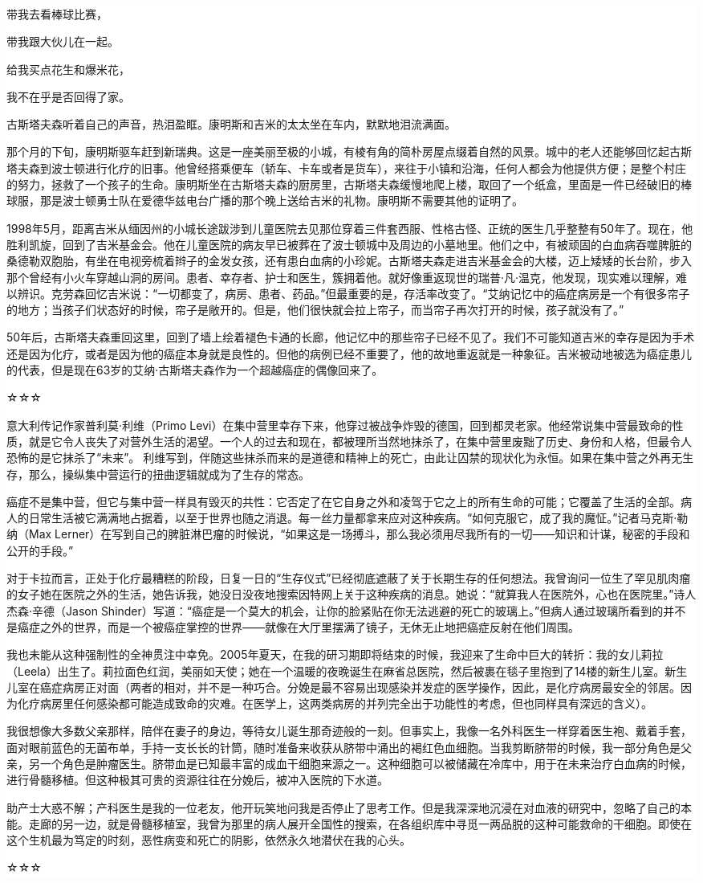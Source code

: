 



带我去看棒球比赛，

带我跟大伙儿在一起。

给我买点花生和爆米花，

我不在乎是否回得了家。





古斯塔夫森听着自己的声音，热泪盈眶。康明斯和吉米的太太坐在车内，默默地泪流满面。

那个月的下旬，康明斯驱车赶到新瑞典。这是一座美丽至极的小城，有棱有角的简朴房屋点缀着自然的风景。城中的老人还能够回忆起古斯塔夫森到波士顿进行化疗的旧事。他曾经搭乘便车（轿车、卡车或者是货车），来往于小镇和沿海，任何人都会为他提供方便；是整个村庄的努力，拯救了一个孩子的生命。康明斯坐在古斯塔夫森的厨房里，古斯塔夫森缓慢地爬上楼，取回了一个纸盒，里面是一件已经破旧的棒球服，那是波士顿勇士队在爱德华兹电台广播的那个晚上送给吉米的礼物。康明斯不需要其他的证明了。

1998年5月，距离吉米从缅因州的小城长途跋涉到儿童医院去见那位穿着三件套西服、性格古怪、正统的医生几乎整整有50年了。现在，他胜利凯旋，回到了吉米基金会。他在儿童医院的病友早已被葬在了波士顿城中及周边的小墓地里。他们之中，有被顽固的白血病吞噬脾脏的桑德勒双胞胎，有坐在电视旁梳着辫子的金发女孩，还有患白血病的小珍妮。古斯塔夫森走进吉米基金会的大楼，迈上矮矮的长台阶，步入那个曾经有小火车穿越山洞的房间。患者、幸存者、护士和医生，簇拥着他。就好像重返现世的瑞普·凡·温克，他发现，现实难以理解，难以辨识。克劳森回忆吉米说：“一切都变了，病房、患者、药品。”但最重要的是，存活率改变了。“艾纳记忆中的癌症病房是一个有很多帘子的地方；当孩子们状态好的时候，帘子是敞开的。但是，他们很快就会拉上帘子，而当帘子再次打开的时候，孩子就没有了。”

50年后，古斯塔夫森重回这里，回到了墙上绘着褪色卡通的长廊，他记忆中的那些帘子已经不见了。我们不可能知道吉米的幸存是因为手术还是因为化疗，或者是因为他的癌症本身就是良性的。但他的病例已经不重要了，他的故地重返就是一种象征。吉米被动地被选为癌症患儿的代表，但是现在63岁的艾纳·古斯塔夫森作为一个超越癌症的偶像回来了。





☆☆☆





意大利传记作家普利莫·利维（Primo Levi）在集中营里幸存下来，他穿过被战争炸毁的德国，回到都灵老家。他经常说集中营最致命的性质，就是它令人丧失了对营外生活的渴望。一个人的过去和现在，都被理所当然地抹杀了，在集中营里废黜了历史、身份和人格，但最令人恐怖的是它抹杀了“未来”。 利维写到，伴随这些抹杀而来的是道德和精神上的死亡，由此让囚禁的现状化为永恒。如果在集中营之外再无生存，那么，操纵集中营运行的扭曲逻辑就成为了生存的常态。

癌症不是集中营，但它与集中营一样具有毁灭的共性：它否定了在它自身之外和凌驾于它之上的所有生命的可能；它覆盖了生活的全部。病人的日常生活被它满满地占据着，以至于世界也随之消退。每一丝力量都拿来应对这种疾病。“如何克服它，成了我的魔怔。”记者马克斯·勒纳（Max Lerner）在写到自己的脾脏淋巴瘤的时候说，“如果这是一场搏斗，那么我必须用尽我所有的一切——知识和计谋，秘密的手段和公开的手段。”

对于卡拉而言，正处于化疗最糟糕的阶段，日复一日的“生存仪式”已经彻底遮蔽了关于长期生存的任何想法。我曾询问一位生了罕见肌肉瘤的女子她在医院之外的生活，她告诉我，她没日没夜地搜索因特网上关于这种疾病的消息。她说：“就算我人在医院外，心也在医院里。”诗人杰森·辛德（Jason Shinder）写道：“癌症是一个莫大的机会，让你的脸紧贴在你无法逃避的死亡的玻璃上。”但病人通过玻璃所看到的并不是癌症之外的世界，而是一个被癌症掌控的世界——就像在大厅里摆满了镜子，无休无止地把癌症反射在他们周围。

我也未能从这种强制性的全神贯注中幸免。2005年夏天，在我的研习期即将结束的时候，我迎来了生命中巨大的转折：我的女儿莉拉（Leela）出生了。莉拉面色红润，美丽如天使；她在一个温暖的夜晚诞生在麻省总医院，然后被裹在毯子里抱到了14楼的新生儿室。新生儿室在癌症病房正对面（两者的相对，并不是一种巧合。分娩是最不容易出现感染并发症的医学操作，因此，是化疗病房最安全的邻居。因为化疗病房里任何感染都可能造成致命的灾难。在医学上，这两类病房的并列完全出于功能性的考虑，但也同样具有深远的含义）。

我很想像大多数父亲那样，陪伴在妻子的身边，等待女儿诞生那奇迹般的一刻。但事实上，我像一名外科医生一样穿着医生袍、戴着手套，面对眼前蓝色的无菌布单，手持一支长长的针筒，随时准备来收获从脐带中涌出的褐红色血细胞。当我剪断脐带的时候，我一部分角色是父亲，另一个角色是肿瘤医生。脐带血是已知最丰富的成血干细胞来源之一。这种细胞可以被储藏在冷库中，用于在未来治疗白血病的时候，进行骨髓移植。但这种极其可贵的资源往往在分娩后，被冲入医院的下水道。

助产士大惑不解；产科医生是我的一位老友，他开玩笑地问我是否停止了思考工作。但是我深深地沉浸在对血液的研究中，忽略了自己的本能。走廊的另一边，就是骨髓移植室，我曾为那里的病人展开全国性的搜索，在各组织库中寻觅一两品脱的这种可能救命的干细胞。即使在这个生机最为笃定的时刻，恶性病变和死亡的阴影，依然永久地潜伏在我的心头。





☆☆☆
